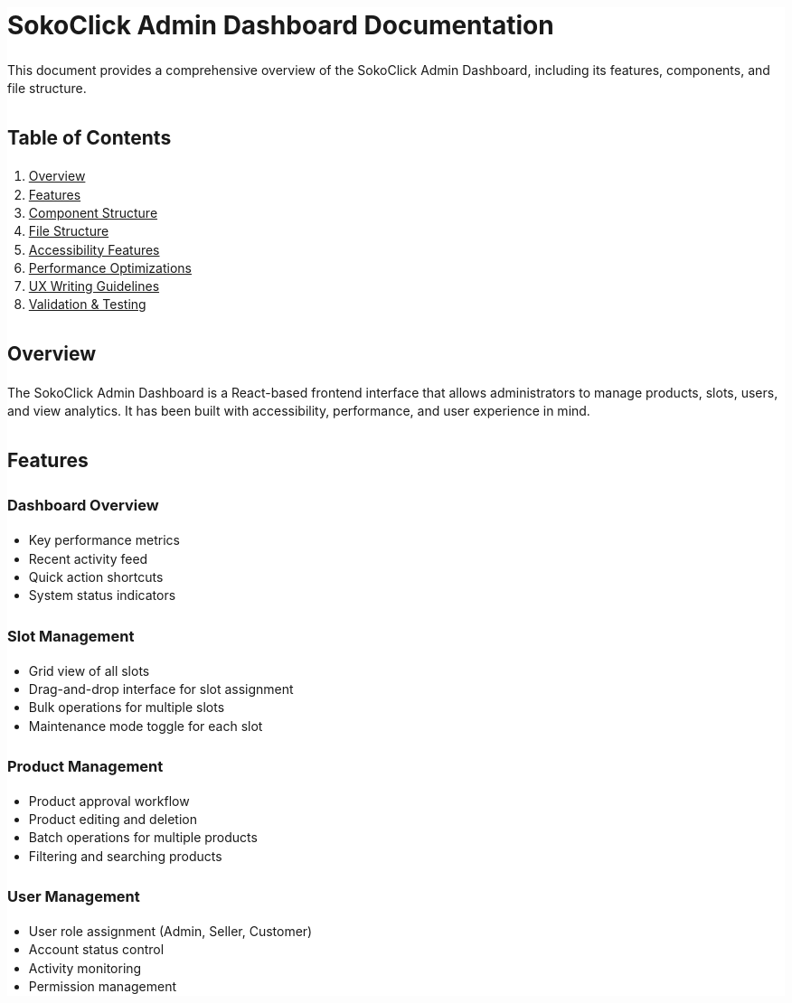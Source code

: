 # SokoClick Admin Dashboard Documentation

This document provides a comprehensive overview of the SokoClick Admin Dashboard, including its features, components, and file structure.

## Table of Contents

1. [Overview](#overview)
2. [Features](#features)
3. [Component Structure](#component-structure)
4. [File Structure](#file-structure)
5. [Accessibility Features](#accessibility-features)
6. [Performance Optimizations](#performance-optimizations)
7. [UX Writing Guidelines](#ux-writing-guidelines)
8. [Validation & Testing](#validation--testing)

## Overview

The SokoClick Admin Dashboard is a React-based frontend interface that allows administrators to manage products, slots, users, and view analytics. It has been built with accessibility, performance, and user experience in mind.

## Features

### Dashboard Overview
- Key performance metrics
- Recent activity feed
- Quick action shortcuts
- System status indicators

### Slot Management
- Grid view of all slots
- Drag-and-drop interface for slot assignment
- Bulk operations for multiple slots
- Maintenance mode toggle for each slot

### Product Management
- Product approval workflow
- Product editing and deletion
- Batch operations for multiple products
- Filtering and searching products

### User Management
- User role assignment (Admin, Seller, Customer)
- Account status control
- Activity monitoring
- Permission management
